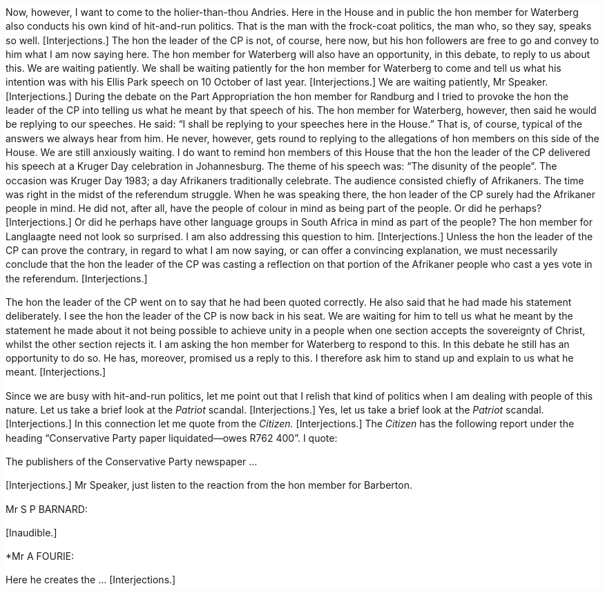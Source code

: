 <p>Now, however, I want to come to the holier-than-thou Andries. Here in the House and in public the hon member for Waterberg also conducts his own kind of hit-and-run politics. That is the man with the frock-coat politics, the man who, so they say, speaks so well. [Interjections.] The hon the leader of the CP is not, of course, here now, but his hon followers are free to go and convey to him what I am now saying here. The hon member for Waterberg will also have an opportunity, in this debate, to reply to us about this. We are waiting patiently. We shall be waiting patiently for the hon member for Waterberg to come and tell us what his intention was with his Ellis Park speech on 10 October of last year. [Interjections.] We are waiting patiently, Mr Speaker. [Interjections.] During the debate on the Part Appropriation the hon member for Randburg and I tried to provoke the hon the leader of the CP into telling us what he meant by that speech of his. The hon member for Waterberg, however, then said he would be replying to our speeches. He said: &#x201C;I shall be replying to your speeches here in the House.&#x201D; That is, of course, typical of the answers we always hear from him. He never, however, gets round to replying to the allegations of hon members on this side of the House. We are still anxiously waiting. I do want to remind hon members of this House that the hon the leader of the CP delivered his speech at a Kruger Day celebration in Johannesburg. The theme of his speech was: &#x201C;The disunity of the people&#x201D;. The occasion was Kruger Day 1983; a day Afrikaners traditionally celebrate. The audience consisted chiefly of Afrikaners. The time was right in the midst of the referendum struggle. When he was speaking there, the hon leader of the CP surely had the Afrikaner people in mind. He did not, after all, have the people of colour in mind as being part of the people. Or did he perhaps&#x003F; [Interjections.] Or did he perhaps have other language groups in South Africa in mind as part of the people&#x003F; The hon member for Langlaagte need not look so surprised. I am also addressing this question to him. [Interjections.] Unless the hon the leader of the CP can prove the contrary, in regard to what I am now saying, or can offer a convincing explanation, we must necessarily conclude that the hon the leader of the CP was casting a reflection on that portion of the Afrikaner people who cast a yes vote in the referendum. [Interjections.]</p>

<p>The hon the leader of the CP went on to say that he had been quoted correctly. He also said that he had made his statement deliberately. I see the hon the leader of the CP is now back in his seat. We are waiting for him to tell us what he meant by the statement he made about it not being possible to achieve unity in a people when one section accepts the sovereignty of Christ, whilst the other section rejects it. I am asking the hon member for Waterberg to respond to this. In this debate he still has an opportunity to do so. He has, moreover, promised us a reply to this. I therefore ask him to stand up and explain to us what he meant. [Interjections.]</p>

<p>Since we are busy with hit-and-run politics, let me point out that I relish that kind of politics when I am dealing with people of this nature. Let us take a brief look at the <i>Patriot</i> scandal. [Interjections.] Yes, let us <span class="col_4303-4304" refersTo="page_0824"/>take a brief look at the <i>Patriot</i> scandal. [Interjections.] In this connection let me quote from the <i>Citizen.</i> [Interjections.] The <i>Citizen</i> has the following report under the heading &#x201C;Conservative Party paper liquidated&#x2014;owes R762 400&#x201D;. I quote:</p>

<block name="quote">The publishers of the Conservative Party newspaper &#x2026;</block>

<p>[Interjections.] Mr Speaker, just listen to the reaction from the hon member for Barberton.</p>

</speech>

<speech by="#barnard">

<from>Mr <person refersTo="hansard_za">S P BARNARD</person>:</from> <p>[Inaudible.]</p>

</speech>

<speech by="#fourie">

<from>*Mr <person refersTo="hansard_za">A FOURIE</person>:</from> <p>Here he creates the &#x2026; [Interjections.]</p>
